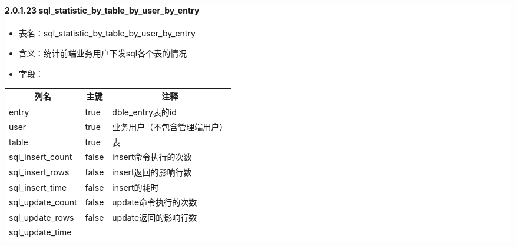 
#### 2.0.1.23 sql_statistic_by_table_by_user_by_entry
* 表名：sql_statistic_by_table_by_user_by_entry

* 含义：统计前端业务用户下发sql各个表的情况

* 字段：

<table>
<thead>
  <tr>
    <th>列名</th>
    <th>主键</th>
    <th>注释</th>
  </tr>
</thead>
<tbody>
  <tr>
    <td>entry</td>
    <td>true</td>
    <td>dble_entry表的id</td>
  </tr>
  <tr>
    <td>user</td>
    <td>true</td>
    <td>业务用户（不包含管理端用户）</td>
  </tr>
  <tr>
    <td>table</td>
    <td>true</td>
    <td>表</td>
  </tr>
  </tr>
    <tr>
    <td>sql_insert_count</td>
    <td>false</td>
    <td>insert命令执行的次数</td>
  </tr>
  </tr>
    <tr>
    <td>sql_insert_rows</td>
    <td>false</td>
    <td>insert返回的影响行数</td>
  </tr>
  </tr>
    <tr>
    <td>sql_insert_time</td>
    <td>false</td>
    <td>insert的耗时</td>
  </tr>
  </tr>
    <tr>
    <td>sql_update_count</td>
    <td>false</td>
    <td>update命令执行的次数</td>
  </tr>
  </tr>
    <tr>
    <td>sql_update_rows</td>
    <td>false</td>
    <td>update返回的影响行数</td>
  </tr>
  </tr>
    <tr>
    <td>sql_update_time</td>